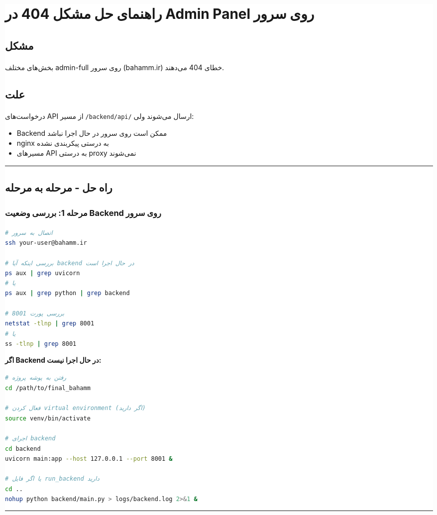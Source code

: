 # راهنمای حل مشکل 404 در Admin Panel روی سرور

## مشکل
بخش‌های مختلف admin-full روی سرور (bahamm.ir) خطای 404 می‌دهند.

## علت
درخواست‌های API از مسیر `/backend/api/` ارسال می‌شوند ولی:
- Backend ممکن است روی سرور در حال اجرا نباشد
- nginx به درستی پیکربندی نشده
- مسیرهای API به درستی proxy نمی‌شوند

---

## راه حل - مرحله به مرحله

### مرحله 1: بررسی وضعیت Backend روی سرور

```bash
# اتصال به سرور
ssh your-user@bahamm.ir

# بررسی اینکه آیا backend در حال اجرا است
ps aux | grep uvicorn
# یا
ps aux | grep python | grep backend

# بررسی پورت 8001
netstat -tlnp | grep 8001
# یا
ss -tlnp | grep 8001
```

**اگر Backend در حال اجرا نیست:**

```bash
# رفتن به پوشه پروژه
cd /path/to/final_bahamm

# فعال کردن virtual environment (اگر دارید)
source venv/bin/activate

# اجرای backend
cd backend
uvicorn main:app --host 127.0.0.1 --port 8001 &

# یا اگر فایل run_backend دارید
cd ..
nohup python backend/main.py > logs/backend.log 2>&1 &
```

---